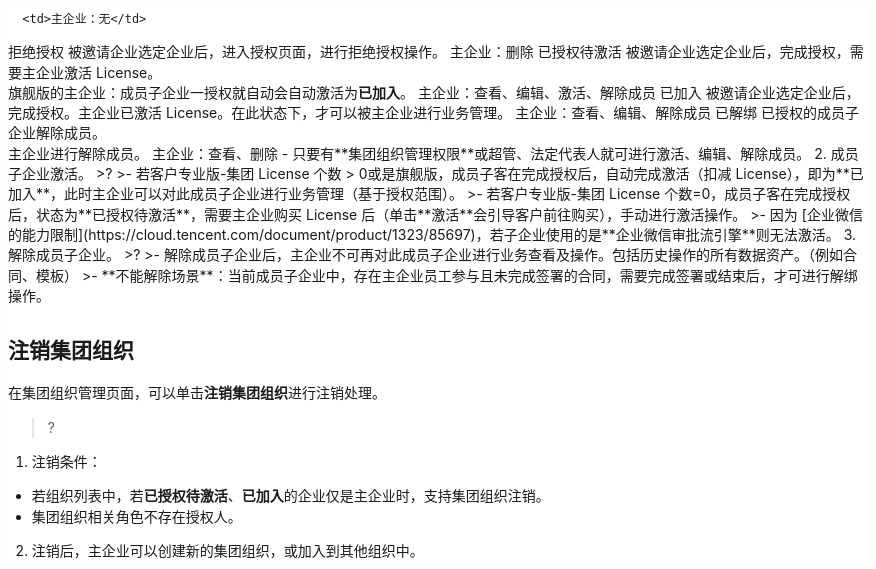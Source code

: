       <td>主企业：无</td>
   </tr>
   <tr>
      <td>拒绝授权</td>
      <td>被邀请企业选定企业后，进入授权页面，进行拒绝授权操作。</td>
      <td>主企业：删除</td>
   </tr>
   <tr>
      <td>已授权待激活</td>
      <td>被邀请企业选定企业后，完成授权，需要主企业激活 License。<br>旗舰版的主企业：成员子企业一授权就自动会自动激活为<b>已加入</b>。</td>
      <td>主企业：查看、编辑、激活、解除成员</td>
   </tr>
   <tr>
      <td>已加入</td>
      <td>被邀请企业选定企业后，完成授权。主企业已激活 License。在此状态下，才可以被主企业进行业务管理。</td>
      <td>主企业：查看、编辑、解除成员</td>
   </tr>
   <tr>
      <td>已解绑</td>
      <td>已授权的成员子企业解除成员。<br>主企业进行解除成员。</td>
      <td>	主企业：查看、删除</td>
   </tr>
</table>		
- 只要有**集团组织管理权限**或超管、法定代表人就可进行激活、编辑、解除成员。
</dx-alert>
2. 成员子企业激活。
>?
>- 若客户专业版-集团 License 个数 > 0或是旗舰版，成员子客在完成授权后，自动完成激活（扣减 License），即为**已加入**，此时主企业可以对此成员子企业进行业务管理（基于授权范围）。
>- 若客户专业版-集团 License 个数=0，成员子客在完成授权后，状态为**已授权待激活**，需要主企业购买 License 后（单击**激活**会引导客户前往购买），手动进行激活操作。
>- 因为 [企业微信的能力限制](https://cloud.tencent.com/document/product/1323/85697)，若子企业使用的是**企业微信审批流引擎**则无法激活。
3. 解除成员子企业。
>?
>- 解除成员子企业后，主企业不可再对此成员子企业进行业务查看及操作。包括历史操作的所有数据资产。（例如合同、模板）
>- **不能解除场景**：当前成员子企业中，存在主企业员工参与且未完成签署的合同，需要完成签署或结束后，才可进行解绑操作。

## 注销集团组织
在集团组织管理页面，可以单击**注销集团组织**进行注销处理。
>?
1. 注销条件：
 - 若组织列表中，若**已授权待激活**、**已加入**的企业仅是主企业时，支持集团组织注销。
 - 集团组织相关角色不存在授权人。
2. 注销后，主企业可以创建新的集团组织，或加入到其他组织中。
